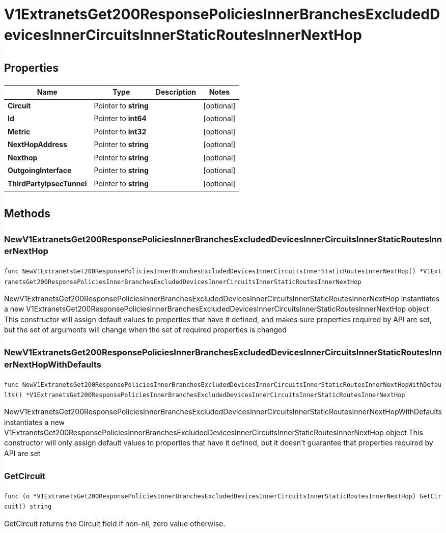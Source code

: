 # V1ExtranetsGet200ResponsePoliciesInnerBranchesExcludedDevicesInnerCircuitsInnerStaticRoutesInnerNextHop

## Properties

Name | Type | Description | Notes
------------ | ------------- | ------------- | -------------
**Circuit** | Pointer to **string** |  | [optional] 
**Id** | Pointer to **int64** |  | [optional] 
**Metric** | Pointer to **int32** |  | [optional] 
**NextHopAddress** | Pointer to **string** |  | [optional] 
**Nexthop** | Pointer to **string** |  | [optional] 
**OutgoingInterface** | Pointer to **string** |  | [optional] 
**ThirdPartyIpsecTunnel** | Pointer to **string** |  | [optional] 

## Methods

### NewV1ExtranetsGet200ResponsePoliciesInnerBranchesExcludedDevicesInnerCircuitsInnerStaticRoutesInnerNextHop

`func NewV1ExtranetsGet200ResponsePoliciesInnerBranchesExcludedDevicesInnerCircuitsInnerStaticRoutesInnerNextHop() *V1ExtranetsGet200ResponsePoliciesInnerBranchesExcludedDevicesInnerCircuitsInnerStaticRoutesInnerNextHop`

NewV1ExtranetsGet200ResponsePoliciesInnerBranchesExcludedDevicesInnerCircuitsInnerStaticRoutesInnerNextHop instantiates a new V1ExtranetsGet200ResponsePoliciesInnerBranchesExcludedDevicesInnerCircuitsInnerStaticRoutesInnerNextHop object
This constructor will assign default values to properties that have it defined,
and makes sure properties required by API are set, but the set of arguments
will change when the set of required properties is changed

### NewV1ExtranetsGet200ResponsePoliciesInnerBranchesExcludedDevicesInnerCircuitsInnerStaticRoutesInnerNextHopWithDefaults

`func NewV1ExtranetsGet200ResponsePoliciesInnerBranchesExcludedDevicesInnerCircuitsInnerStaticRoutesInnerNextHopWithDefaults() *V1ExtranetsGet200ResponsePoliciesInnerBranchesExcludedDevicesInnerCircuitsInnerStaticRoutesInnerNextHop`

NewV1ExtranetsGet200ResponsePoliciesInnerBranchesExcludedDevicesInnerCircuitsInnerStaticRoutesInnerNextHopWithDefaults instantiates a new V1ExtranetsGet200ResponsePoliciesInnerBranchesExcludedDevicesInnerCircuitsInnerStaticRoutesInnerNextHop object
This constructor will only assign default values to properties that have it defined,
but it doesn't guarantee that properties required by API are set

### GetCircuit

`func (o *V1ExtranetsGet200ResponsePoliciesInnerBranchesExcludedDevicesInnerCircuitsInnerStaticRoutesInnerNextHop) GetCircuit() string`

GetCircuit returns the Circuit field if non-nil, zero value otherwise.
